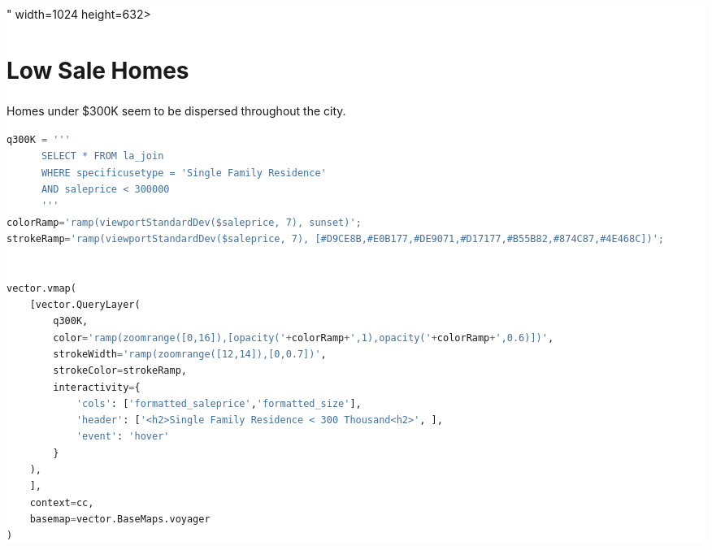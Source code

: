</html>
" width=1024 height=632></iframe>



# Low Sale Homes

Homes under $300K seem to be dispersed throughout the city.


```python
q300K = '''
      SELECT * FROM la_join
      WHERE specificusetype = 'Single Family Residence'
      AND saleprice < 300000
      '''
colorRamp='ramp(viewportStandardDev($saleprice, 7), sunset)';
strokeRamp='ramp(viewportStandardDev($saleprice, 7), [#D9CE8B,#E0B177,#DE9071,#D17177,#B55B82,#874C87,#4E468C])';


vector.vmap(
    [vector.QueryLayer(
        q300K,
        color='ramp(zoomrange([0,16]),[opacity('+colorRamp+',1),opacity('+colorRamp+',0.6)])',
        strokeWidth='ramp(zoomrange([12,14]),[0,0.7])',
        strokeColor=strokeRamp,
        interactivity={
            'cols': ['formatted_saleprice','formatted_size'],
            'header': ['<h2>Single Family Residence < 300 Thousand<h2>', ],
            'event': 'hover'
        }
    ),
    ],
    context=cc,
    basemap=vector.BaseMaps.voyager
)
```




<iframe srcdoc="<!DOCTYPE html>
<html lang=&quot;en&quot;>
<head>
  <title>CARTO VL + CARTOframes</title>
  <meta name=&quot;viewport&quot; content=&quot;width=device-width, initial-scale=1.0&quot;>
  <meta charset=&quot;UTF-8&quot;>
  
  <script src=&quot;https://libs.cartocdn.com/carto-vl/v1.1.1/carto-vl.min.js&quot;></script>
  
  <script src=&quot;https://api.tiles.mapbox.com/mapbox-gl-js/v0.52.0/mapbox-gl.js&quot;></script>
  
  <link href=&quot;https://api.tiles.mapbox.com/mapbox-gl-js/v0.52.0/mapbox-gl.css&quot; rel=&quot;stylesheet&quot; />
  